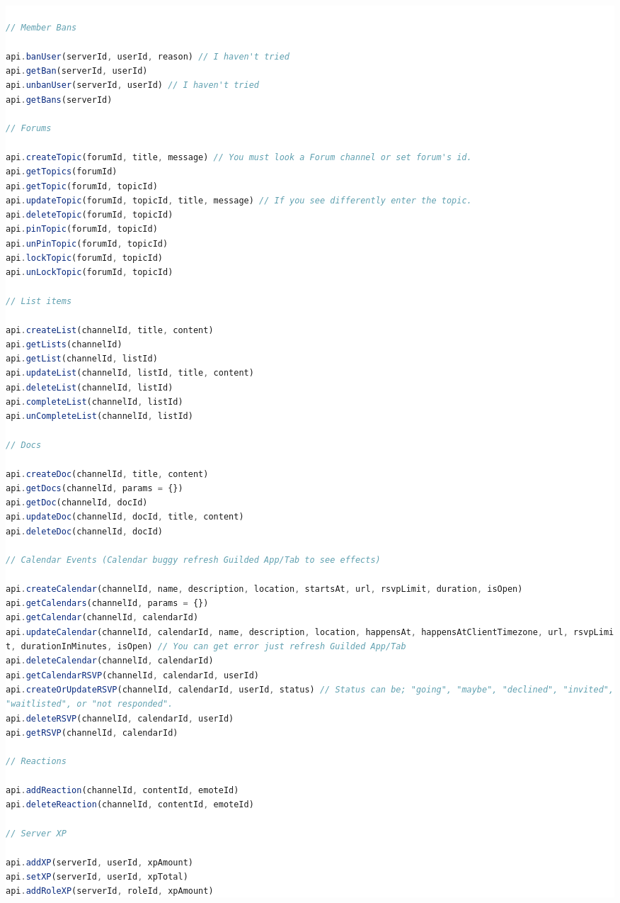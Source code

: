```js

// Member Bans

api.banUser(serverId, userId, reason) // I haven't tried
api.getBan(serverId, userId)
api.unbanUser(serverId, userId) // I haven't tried
api.getBans(serverId)

// Forums

api.createTopic(forumId, title, message) // You must look a Forum channel or set forum's id.
api.getTopics(forumId)
api.getTopic(forumId, topicId)
api.updateTopic(forumId, topicId, title, message) // If you see differently enter the topic. 
api.deleteTopic(forumId, topicId)
api.pinTopic(forumId, topicId)
api.unPinTopic(forumId, topicId)
api.lockTopic(forumId, topicId)
api.unLockTopic(forumId, topicId)

// List items

api.createList(channelId, title, content)
api.getLists(channelId)
api.getList(channelId, listId)
api.updateList(channelId, listId, title, content)
api.deleteList(channelId, listId)
api.completeList(channelId, listId)
api.unCompleteList(channelId, listId)

// Docs

api.createDoc(channelId, title, content)
api.getDocs(channelId, params = {})
api.getDoc(channelId, docId)
api.updateDoc(channelId, docId, title, content)
api.deleteDoc(channelId, docId)

// Calendar Events (Calendar buggy refresh Guilded App/Tab to see effects)

api.createCalendar(channelId, name, description, location, startsAt, url, rsvpLimit, duration, isOpen)
api.getCalendars(channelId, params = {})
api.getCalendar(channelId, calendarId)
api.updateCalendar(channelId, calendarId, name, description, location, happensAt, happensAtClientTimezone, url, rsvpLimit, durationInMinutes, isOpen) // You can get error just refresh Guilded App/Tab
api.deleteCalendar(channelId, calendarId)
api.getCalendarRSVP(channelId, calendarId, userId)
api.createOrUpdateRSVP(channelId, calendarId, userId, status) // Status can be; "going", "maybe", "declined", "invited", "waitlisted", or "not responded".
api.deleteRSVP(channelId, calendarId, userId)
api.getRSVP(channelId, calendarId)

// Reactions

api.addReaction(channelId, contentId, emoteId)
api.deleteReaction(channelId, contentId, emoteId)

// Server XP

api.addXP(serverId, userId, xpAmount)
api.setXP(serverId, userId, xpTotal)
api.addRoleXP(serverId, roleId, xpAmount)
```